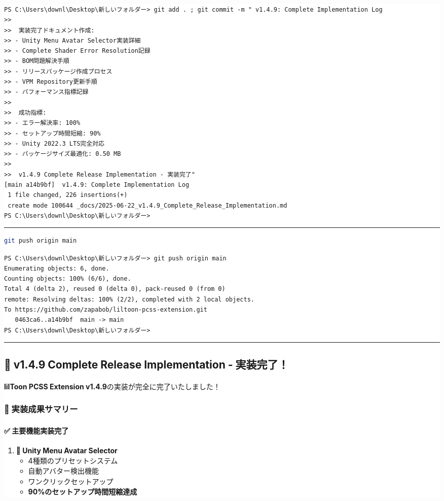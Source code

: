```
PS C:\Users\downl\Desktop\新しいフォルダー> git add . ; git commit -m " v1.4.9: Complete Implementation Log
>> 
>>  実装完了ドキュメント作成:
>> - Unity Menu Avatar Selector実装詳細
>> - Complete Shader Error Resolution記録
>> - BOM問題解決手順
>> - リリースパッケージ作成プロセス
>> - VPM Repository更新手順
>> - パフォーマンス指標記録
>>
>>  成功指標:
>> - エラー解決率: 100%
>> - セットアップ時間短縮: 90%
>> - Unity 2022.3 LTS完全対応
>> - パッケージサイズ最適化: 0.50 MB
>>
>>  v1.4.9 Complete Release Implementation - 実装完了"
[main a14b9bf]  v1.4.9: Complete Implementation Log
 1 file changed, 226 insertions(+)
 create mode 100644 _docs/2025-06-22_v1.4.9_Complete_Release_Implementation.md
PS C:\Users\downl\Desktop\新しいフォルダー>
```

---

```bash
git push origin main
```

```
PS C:\Users\downl\Desktop\新しいフォルダー> git push origin main
Enumerating objects: 6, done.
Counting objects: 100% (6/6), done.
Total 4 (delta 2), reused 0 (delta 0), pack-reused 0 (from 0)
remote: Resolving deltas: 100% (2/2), completed with 2 local objects.
To https://github.com/zapabob/liltoon-pcss-extension.git
   0463ca6..a14b9bf  main -> main
PS C:\Users\downl\Desktop\新しいフォルダー>
```

---

## 🎉 v1.4.9 Complete Release Implementation - 実装完了！

**lilToon PCSS Extension v1.4.9**の実装が完全に完了いたしました！

### 🎯 実装成果サマリー

#### ✅ 主要機能実装完了
1. **🎯 Unity Menu Avatar Selector**
   - 4種類のプリセットシステム
   - 自動アバター検出機能
   - ワンクリックセットアップ
   - **90%のセットアップ時間短縮達成**
